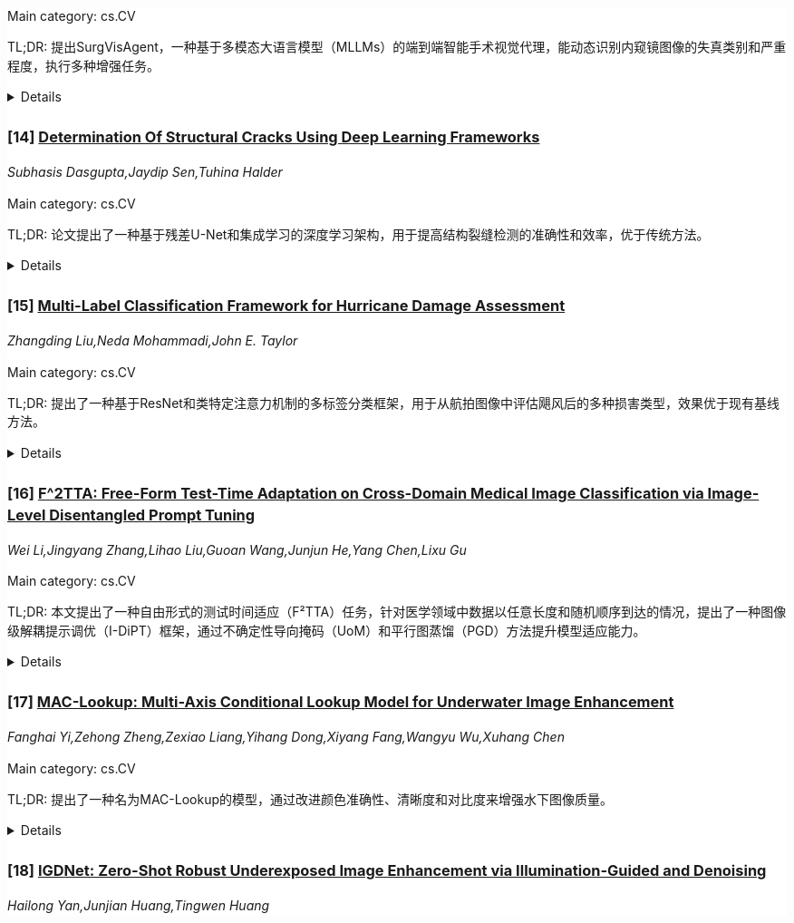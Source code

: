 Main category: cs.CV

TL;DR: 提出SurgVisAgent，一种基于多模态大语言模型（MLLMs）的端到端智能手术视觉代理，能动态识别内窥镜图像的失真类别和严重程度，执行多种增强任务。


<details><summary>Details</summary></details>


### [14] [Determination Of Structural Cracks Using Deep Learning Frameworks](https://arxiv.org/abs/2507.02416)
*Subhasis Dasgupta,Jaydip Sen,Tuhina Halder*

Main category: cs.CV

TL;DR: 论文提出了一种基于残差U-Net和集成学习的深度学习架构，用于提高结构裂缝检测的准确性和效率，优于传统方法。


<details><summary>Details</summary></details>


### [15] [Multi-Label Classification Framework for Hurricane Damage Assessment](https://arxiv.org/abs/2507.02265)
*Zhangding Liu,Neda Mohammadi,John E. Taylor*

Main category: cs.CV

TL;DR: 提出了一种基于ResNet和类特定注意力机制的多标签分类框架，用于从航拍图像中评估飓风后的多种损害类型，效果优于现有基线方法。


<details><summary>Details</summary></details>


### [16] [F^2TTA: Free-Form Test-Time Adaptation on Cross-Domain Medical Image Classification via Image-Level Disentangled Prompt Tuning](https://arxiv.org/abs/2507.02437)
*Wei Li,Jingyang Zhang,Lihao Liu,Guoan Wang,Junjun He,Yang Chen,Lixu Gu*

Main category: cs.CV

TL;DR: 本文提出了一种自由形式的测试时间适应（F²TTA）任务，针对医学领域中数据以任意长度和随机顺序到达的情况，提出了一种图像级解耦提示调优（I-DiPT）框架，通过不确定性导向掩码（UoM）和平行图蒸馏（PGD）方法提升模型适应能力。


<details><summary>Details</summary></details>


### [17] [MAC-Lookup: Multi-Axis Conditional Lookup Model for Underwater Image Enhancement](https://arxiv.org/abs/2507.02270)
*Fanghai Yi,Zehong Zheng,Zexiao Liang,Yihang Dong,Xiyang Fang,Wangyu Wu,Xuhang Chen*

Main category: cs.CV

TL;DR: 提出了一种名为MAC-Lookup的模型，通过改进颜色准确性、清晰度和对比度来增强水下图像质量。


<details><summary>Details</summary></details>


### [18] [IGDNet: Zero-Shot Robust Underexposed Image Enhancement via Illumination-Guided and Denoising](https://arxiv.org/abs/2507.02445)
*Hailong Yan,Junjian Huang,Tingwen Huang*
